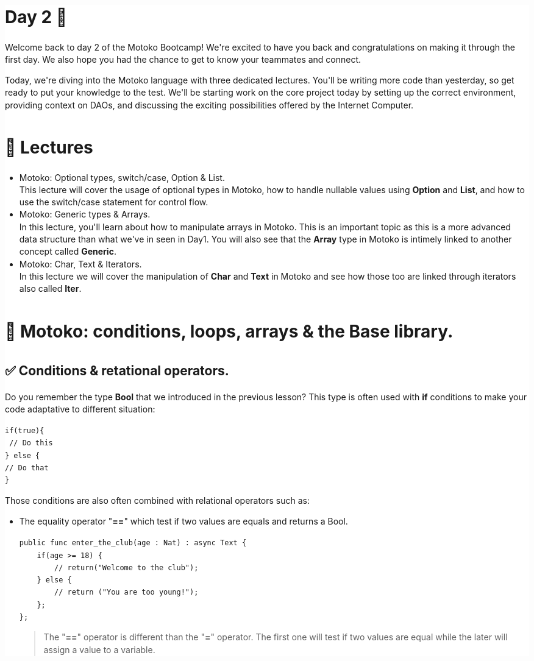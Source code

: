 # Day 2 🐣
Welcome back to day 2 of the Motoko Bootcamp! We're excited to have you back and congratulations on making it through the first day. We also hope you had the chance to get to know your teammates and connect.

Today, we're diving into the Motoko language with three dedicated lectures. You'll be writing more code than yesterday, so get ready to put your knowledge to the test. We'll be starting work on the core project today by setting up the correct environment, providing context on DAOs, and discussing the exciting possibilities offered by the Internet Computer.

# 🍿 Lectures
- Motoko: Optional types, switch/case, Option & List. <br/>
This lecture will cover the usage of optional types in Motoko, how to handle nullable values using **Option** and **List**, and how to use the switch/case statement for control flow.
- Motoko: Generic types & Arrays. <br/>
In this lecture, you'll learn about how to manipulate arrays in Motoko. This is an important topic as this is a more advanced data structure than what we've in seen in Day1. You will also see that the **Array** type in Motoko is intimely linked to another concept called **Generic**.  
- Motoko: Char, Text & Iterators. <br/>
In this lecture we will cover the manipulation of **Char** and **Text** in Motoko and see how those too are linked through iterators also called **Iter**.

# 🧩 Motoko: conditions, loops, arrays & the Base library.
## ✅ Conditions & retational operators.
Do you remember the type **Bool** that we introduced in the previous lesson? 
This type is often used with **if** conditions to make your code adaptative to different situation:
```
if(true){
 // Do this
} else {
// Do that
}
```
Those conditions are also often combined with relational operators such as:
- The equality operator "**==**" which test if two values are equals and returns a Bool. 
    ```
    public func enter_the_club(age : Nat) : async Text {
        if(age >= 18) {
            // return("Welcome to the club");
        } else {
            // return ("You are too young!");
        };
    };
    ```
    > The "**==**" operator is different than the "**=**" operator. The first one will test if two values are equal while the later will assign a value to a variable.

